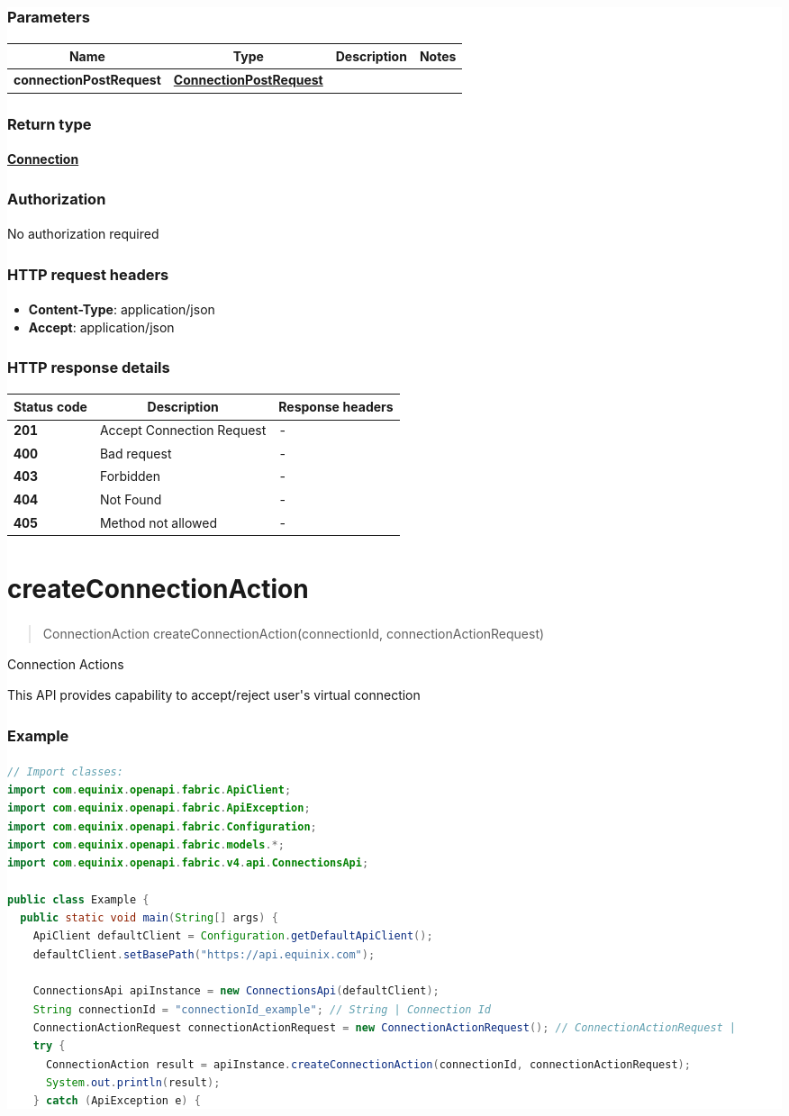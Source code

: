 ### Parameters

| Name | Type | Description  | Notes |
|------------- | ------------- | ------------- | -------------|
| **connectionPostRequest** | [**ConnectionPostRequest**](ConnectionPostRequest.md)|  | |

### Return type

[**Connection**](Connection.md)

### Authorization

No authorization required

### HTTP request headers

 - **Content-Type**: application/json
 - **Accept**: application/json

### HTTP response details
| Status code | Description | Response headers |
|-------------|-------------|------------------|
| **201** | Accept Connection Request |  -  |
| **400** | Bad request |  -  |
| **403** | Forbidden |  -  |
| **404** | Not Found |  -  |
| **405** | Method not allowed |  -  |

<a name="createConnectionAction"></a>
# **createConnectionAction**
> ConnectionAction createConnectionAction(connectionId, connectionActionRequest)

Connection Actions

This API provides capability to accept/reject user&#39;s virtual connection

### Example
```java
// Import classes:
import com.equinix.openapi.fabric.ApiClient;
import com.equinix.openapi.fabric.ApiException;
import com.equinix.openapi.fabric.Configuration;
import com.equinix.openapi.fabric.models.*;
import com.equinix.openapi.fabric.v4.api.ConnectionsApi;

public class Example {
  public static void main(String[] args) {
    ApiClient defaultClient = Configuration.getDefaultApiClient();
    defaultClient.setBasePath("https://api.equinix.com");

    ConnectionsApi apiInstance = new ConnectionsApi(defaultClient);
    String connectionId = "connectionId_example"; // String | Connection Id
    ConnectionActionRequest connectionActionRequest = new ConnectionActionRequest(); // ConnectionActionRequest | 
    try {
      ConnectionAction result = apiInstance.createConnectionAction(connectionId, connectionActionRequest);
      System.out.println(result);
    } catch (ApiException e) {
```